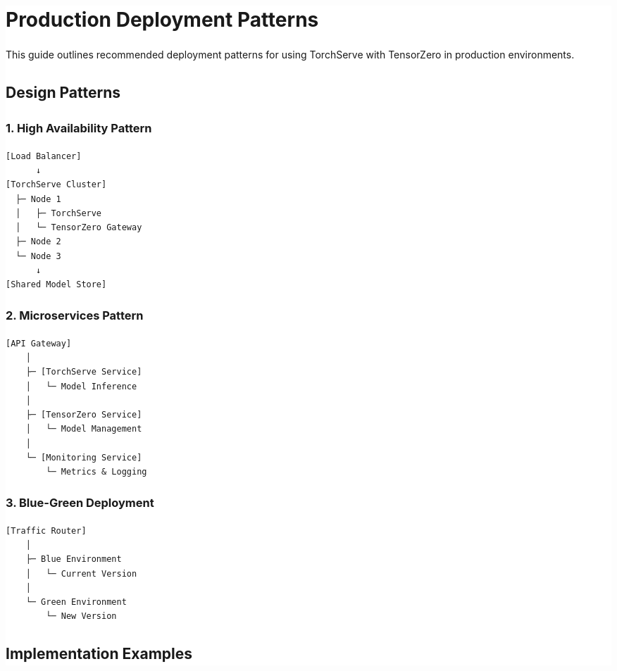 # Production Deployment Patterns

This guide outlines recommended deployment patterns for using TorchServe with TensorZero in production environments.

## Design Patterns

### 1. High Availability Pattern

```plaintext
[Load Balancer]
      ↓
[TorchServe Cluster]
  ├─ Node 1
  │   ├─ TorchServe
  │   └─ TensorZero Gateway
  ├─ Node 2
  └─ Node 3
      ↓
[Shared Model Store]
```

### 2. Microservices Pattern

```plaintext
[API Gateway]
    │
    ├─ [TorchServe Service]
    │   └─ Model Inference
    │
    ├─ [TensorZero Service]
    │   └─ Model Management
    │
    └─ [Monitoring Service]
        └─ Metrics & Logging
```

### 3. Blue-Green Deployment

```plaintext
[Traffic Router]
    │
    ├─ Blue Environment
    │   └─ Current Version
    │
    └─ Green Environment
        └─ New Version
```

## Implementation Examples

